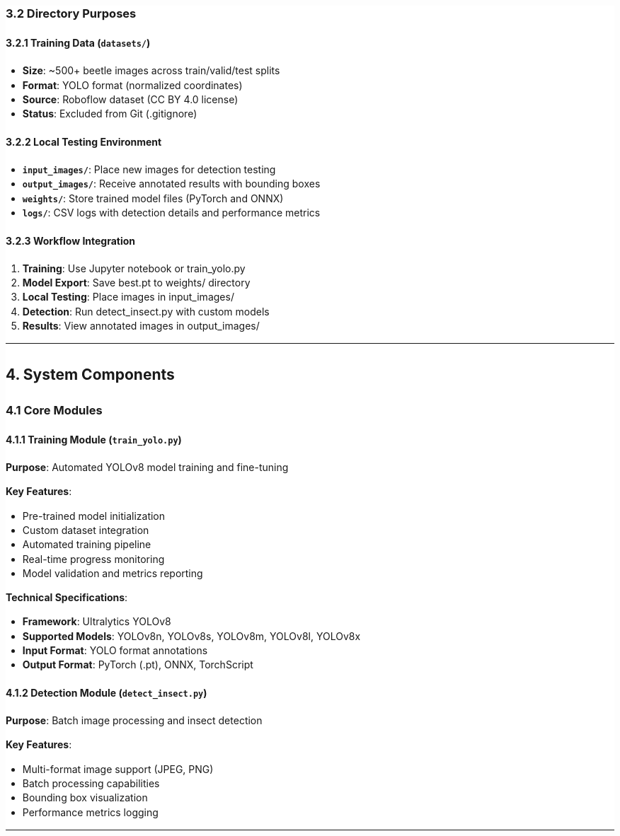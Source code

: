 ### 3.2 Directory Purposes

#### 3.2.1 Training Data (`datasets/`)
- **Size**: ~500+ beetle images across train/valid/test splits
- **Format**: YOLO format (normalized coordinates)
- **Source**: Roboflow dataset (CC BY 4.0 license)
- **Status**: Excluded from Git (.gitignore)

#### 3.2.2 Local Testing Environment
- **`input_images/`**: Place new images for detection testing
- **`output_images/`**: Receive annotated results with bounding boxes
- **`weights/`**: Store trained model files (PyTorch and ONNX)
- **`logs/`**: CSV logs with detection details and performance metrics

#### 3.2.3 Workflow Integration
1. **Training**: Use Jupyter notebook or train_yolo.py
2. **Model Export**: Save best.pt to weights/ directory
3. **Local Testing**: Place images in input_images/
4. **Detection**: Run detect_insect.py with custom models
5. **Results**: View annotated images in output_images/

---

## 4. System Components

### 4.1 Core Modules

#### 4.1.1 Training Module (`train_yolo.py`)
**Purpose**: Automated YOLOv8 model training and fine-tuning

**Key Features**:
- Pre-trained model initialization
- Custom dataset integration
- Automated training pipeline
- Real-time progress monitoring
- Model validation and metrics reporting

**Technical Specifications**:
- **Framework**: Ultralytics YOLOv8
- **Supported Models**: YOLOv8n, YOLOv8s, YOLOv8m, YOLOv8l, YOLOv8x
- **Input Format**: YOLO format annotations
- **Output Format**: PyTorch (.pt), ONNX, TorchScript

#### 4.1.2 Detection Module (`detect_insect.py`)
**Purpose**: Batch image processing and insect detection

**Key Features**:
- Multi-format image support (JPEG, PNG)
- Batch processing capabilities
- Bounding box visualization
- Performance metrics logging

---